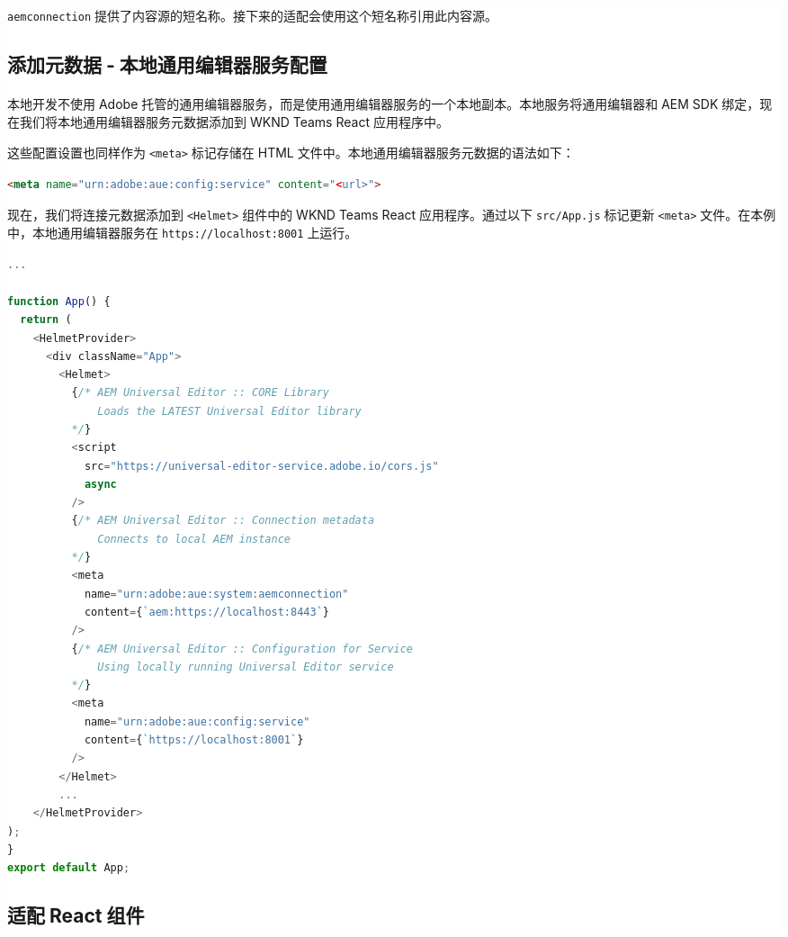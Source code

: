 `aemconnection` 提供了内容源的短名称。接下来的适配会使用这个短名称引用此内容源。

## 添加元数据 - 本地通用编辑器服务配置

本地开发不使用 Adobe 托管的通用编辑器服务，而是使用通用编辑器服务的一个本地副本。本地服务将通用编辑器和 AEM SDK 绑定，现在我们将本地通用编辑器服务元数据添加到 WKND Teams React 应用程序中。

这些配置设置也同样作为 `<meta>` 标记存储在 HTML 文件中。本地通用编辑器服务元数据的语法如下：

```html
<meta name="urn:adobe:aue:config:service" content="<url>">
```

现在，我们将连接元数据添加到 `<Helmet>` 组件中的 WKND Teams React 应用程序。通过以下 `src/App.js` 标记更新 `<meta>` 文件。在本例中，本地通用编辑器服务在 `https://localhost:8001` 上运行。

```javascript
...

function App() {
  return (
    <HelmetProvider>
      <div className="App">
        <Helmet>
          {/* AEM Universal Editor :: CORE Library
              Loads the LATEST Universal Editor library
          */}
          <script
            src="https://universal-editor-service.adobe.io/cors.js"
            async
          />
          {/* AEM Universal Editor :: Connection metadata 
              Connects to local AEM instance
          */}
          <meta
            name="urn:adobe:aue:system:aemconnection"
            content={`aem:https://localhost:8443`}
          />
          {/* AEM Universal Editor :: Configuration for Service
              Using locally running Universal Editor service
          */}
          <meta
            name="urn:adobe:aue:config:service"
            content={`https://localhost:8001`}
          />
        </Helmet>
        ...
    </HelmetProvider>
);
}
export default App;
```

## 适配 React 组件
